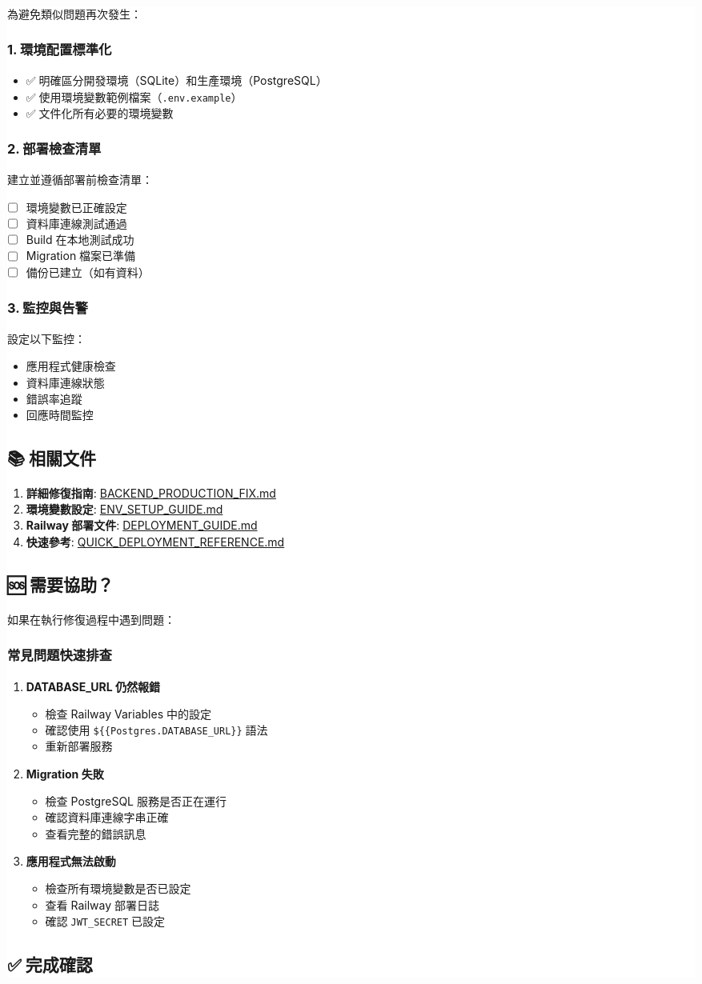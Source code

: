 為避免類似問題再次發生：

### 1. 環境配置標準化
- ✅ 明確區分開發環境（SQLite）和生產環境（PostgreSQL）
- ✅ 使用環境變數範例檔案（`.env.example`）
- ✅ 文件化所有必要的環境變數

### 2. 部署檢查清單
建立並遵循部署前檢查清單：
- [ ] 環境變數已正確設定
- [ ] 資料庫連線測試通過
- [ ] Build 在本地測試成功
- [ ] Migration 檔案已準備
- [ ] 備份已建立（如有資料）

### 3. 監控與告警
設定以下監控：
- 應用程式健康檢查
- 資料庫連線狀態
- 錯誤率追蹤
- 回應時間監控

## 📚 相關文件

1. **詳細修復指南**: [BACKEND_PRODUCTION_FIX.md](./BACKEND_PRODUCTION_FIX.md)
2. **環境變數設定**: [ENV_SETUP_GUIDE.md](./backend/ENV_SETUP_GUIDE.md)
3. **Railway 部署文件**: [DEPLOYMENT_GUIDE.md](./DEPLOYMENT_GUIDE.md)
4. **快速參考**: [QUICK_DEPLOYMENT_REFERENCE.md](./QUICK_DEPLOYMENT_REFERENCE.md)

## 🆘 需要協助？

如果在執行修復過程中遇到問題：

### 常見問題快速排查

1. **DATABASE_URL 仍然報錯**
   - 檢查 Railway Variables 中的設定
   - 確認使用 `${{Postgres.DATABASE_URL}}` 語法
   - 重新部署服務

2. **Migration 失敗**
   - 檢查 PostgreSQL 服務是否正在運行
   - 確認資料庫連線字串正確
   - 查看完整的錯誤訊息

3. **應用程式無法啟動**
   - 檢查所有環境變數是否已設定
   - 查看 Railway 部署日誌
   - 確認 `JWT_SECRET` 已設定

## ✅ 完成確認
